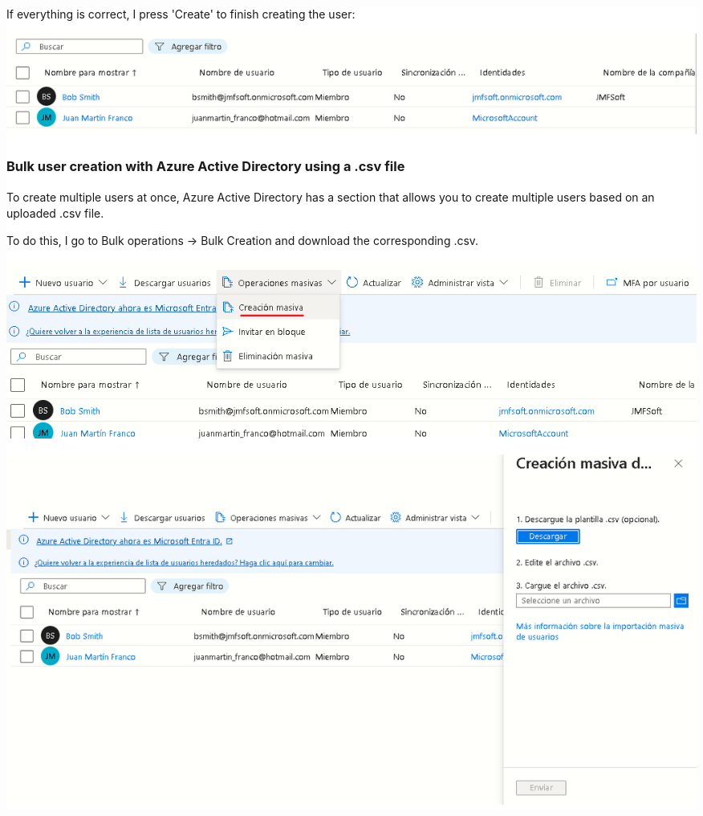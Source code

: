 If everything is correct, I press 'Create' to finish creating the user:

![Azure7](/images/azure7.PNG)

### Bulk user creation with Azure Active Directory using a .csv file

To create multiple users at once, Azure Active Directory has a section that allows you to create multiple users based on an uploaded .csv file.

To do this, I go to Bulk operations -> Bulk Creation and download the corresponding .csv.

![Azure8](/images/azure8.png)

![Azure9](/images/azure9.PNG)
